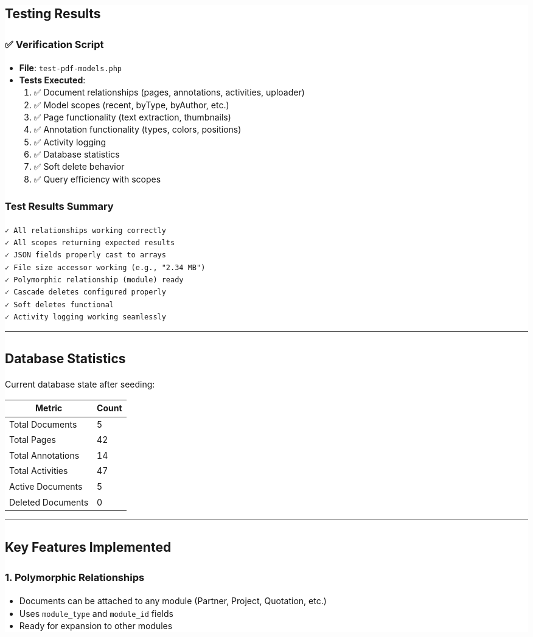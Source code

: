 
## Testing Results

### ✅ Verification Script
- **File**: `test-pdf-models.php`
- **Tests Executed**:
  1. ✅ Document relationships (pages, annotations, activities, uploader)
  2. ✅ Model scopes (recent, byType, byAuthor, etc.)
  3. ✅ Page functionality (text extraction, thumbnails)
  4. ✅ Annotation functionality (types, colors, positions)
  5. ✅ Activity logging
  6. ✅ Database statistics
  7. ✅ Soft delete behavior
  8. ✅ Query efficiency with scopes

### Test Results Summary
```
✓ All relationships working correctly
✓ All scopes returning expected results
✓ JSON fields properly cast to arrays
✓ File size accessor working (e.g., "2.34 MB")
✓ Polymorphic relationship (module) ready
✓ Cascade deletes configured properly
✓ Soft deletes functional
✓ Activity logging working seamlessly
```

---

## Database Statistics

Current database state after seeding:

| Metric | Count |
|--------|-------|
| Total Documents | 5 |
| Total Pages | 42 |
| Total Annotations | 14 |
| Total Activities | 47 |
| Active Documents | 5 |
| Deleted Documents | 0 |

---

## Key Features Implemented

### 1. Polymorphic Relationships
- Documents can be attached to any module (Partner, Project, Quotation, etc.)
- Uses `module_type` and `module_id` fields
- Ready for expansion to other modules
